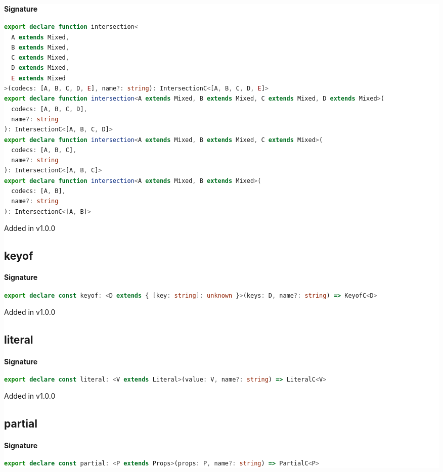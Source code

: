 **Signature**

```ts
export declare function intersection<
  A extends Mixed,
  B extends Mixed,
  C extends Mixed,
  D extends Mixed,
  E extends Mixed
>(codecs: [A, B, C, D, E], name?: string): IntersectionC<[A, B, C, D, E]>
export declare function intersection<A extends Mixed, B extends Mixed, C extends Mixed, D extends Mixed>(
  codecs: [A, B, C, D],
  name?: string
): IntersectionC<[A, B, C, D]>
export declare function intersection<A extends Mixed, B extends Mixed, C extends Mixed>(
  codecs: [A, B, C],
  name?: string
): IntersectionC<[A, B, C]>
export declare function intersection<A extends Mixed, B extends Mixed>(
  codecs: [A, B],
  name?: string
): IntersectionC<[A, B]>
```

Added in v1.0.0

## keyof

**Signature**

```ts
export declare const keyof: <D extends { [key: string]: unknown }>(keys: D, name?: string) => KeyofC<D>
```

Added in v1.0.0

## literal

**Signature**

```ts
export declare const literal: <V extends Literal>(value: V, name?: string) => LiteralC<V>
```

Added in v1.0.0

## partial

**Signature**

```ts
export declare const partial: <P extends Props>(props: P, name?: string) => PartialC<P>
```


  [key: string]: Any
  [key: string]: Mixed